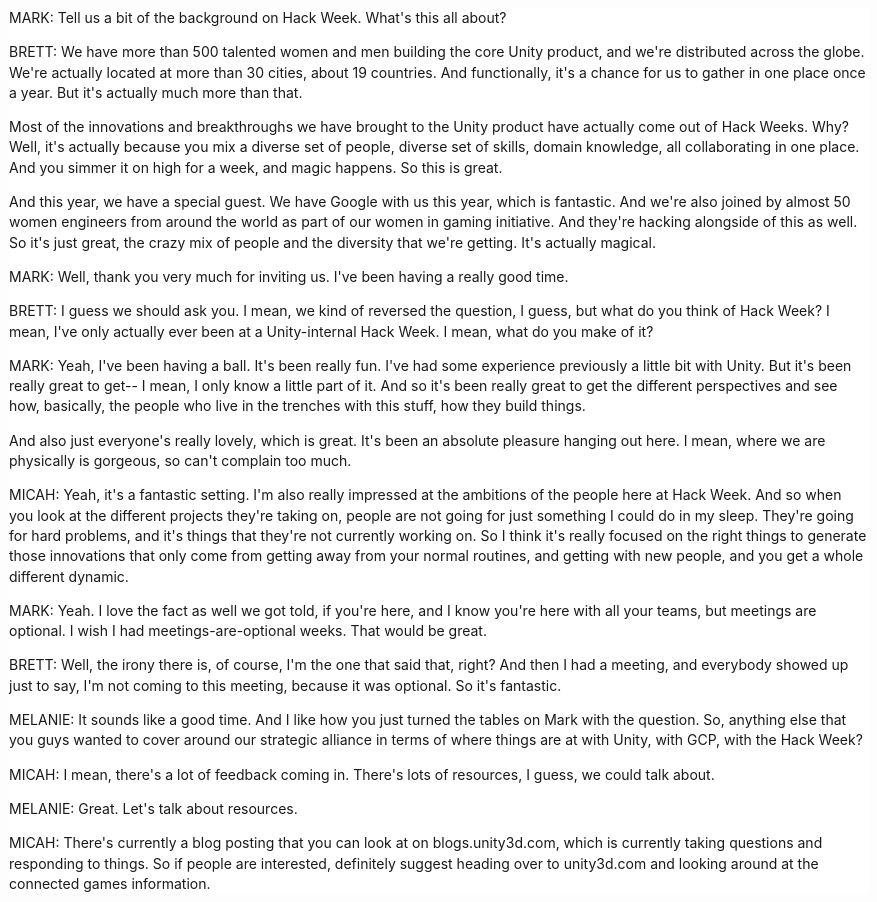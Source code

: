 MARK: Tell us a bit of the background on Hack Week. What's this all about? 

BRETT: We have more than 500 talented women and men building the core Unity product, and we're distributed across the globe. We're actually located at more than 30 cities, about 19 countries. And functionally, it's a chance for us to gather in one place once a year. But it's actually much more than that. 

Most of the innovations and breakthroughs we have brought to the Unity product have actually come out of Hack Weeks. Why? Well, it's actually because you mix a diverse set of people, diverse set of skills, domain knowledge, all collaborating in one place. And you simmer it on high for a week, and magic happens. So this is great. 

And this year, we have a special guest. We have Google with us this year, which is fantastic. And we're also joined by almost 50 women engineers from around the world as part of our women in gaming initiative. And they're hacking alongside of this as well. So it's just great, the crazy mix of people and the diversity that we're getting. It's actually magical. 

MARK: Well, thank you very much for inviting us. I've been having a really good time. 

BRETT: I guess we should ask you. I mean, we kind of reversed the question, I guess, but what do you think of Hack Week? I mean, I've only actually ever been at a Unity-internal Hack Week. I mean, what do you make of it? 

MARK: Yeah, I've been having a ball. It's been really fun. I've had some experience previously a little bit with Unity. But it's been really great to get-- I mean, I only know a little part of it. And so it's been really great to get the different perspectives and see how, basically, the people who live in the trenches with this stuff, how they build things. 

And also just everyone's really lovely, which is great. It's been an absolute pleasure hanging out here. I mean, where we are physically is gorgeous, so can't complain too much. 

MICAH: Yeah, it's a fantastic setting. I'm also really impressed at the ambitions of the people here at Hack Week. And so when you look at the different projects they're taking on, people are not going for just something I could do in my sleep. They're going for hard problems, and it's things that they're not currently working on. So I think it's really focused on the right things to generate those innovations that only come from getting away from your normal routines, and getting with new people, and you get a whole different dynamic. 

MARK: Yeah. I love the fact as well we got told, if you're here, and I know you're here with all your teams, but meetings are optional. I wish I had meetings-are-optional weeks. That would be great. 

BRETT: Well, the irony there is, of course, I'm the one that said that, right? And then I had a meeting, and everybody showed up just to say, I'm not coming to this meeting, because it was optional. So it's fantastic. 

MELANIE: It sounds like a good time. And I like how you just turned the tables on Mark with the question. So, anything else that you guys wanted to cover around our strategic alliance in terms of where things are at with Unity, with GCP, with the Hack Week? 

MICAH: I mean, there's a lot of feedback coming in. There's lots of resources, I guess, we could talk about. 

MELANIE: Great. Let's talk about resources. 

MICAH: There's currently a blog posting that you can look at on blogs.unity3d.com, which is currently taking questions and responding to things. So if people are interested, definitely suggest heading over to unity3d.com and looking around at the connected games information. 
